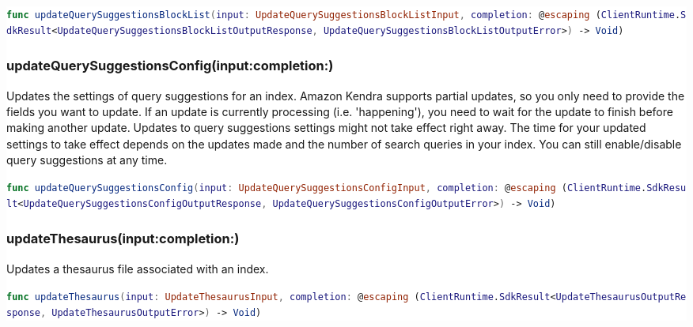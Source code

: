 ``` swift
func updateQuerySuggestionsBlockList(input: UpdateQuerySuggestionsBlockListInput, completion: @escaping (ClientRuntime.SdkResult<UpdateQuerySuggestionsBlockListOutputResponse, UpdateQuerySuggestionsBlockListOutputError>) -> Void)
```

### updateQuerySuggestionsConfig(input:​completion:​)

Updates the settings of query suggestions for an index.
Amazon Kendra supports partial updates, so you only need to provide
the fields you want to update.
If an update is currently processing (i.e. 'happening'), you
need to wait for the update to finish before making another update.
Updates to query suggestions settings might not take effect right away.
The time for your updated settings to take effect depends on the updates
made and the number of search queries in your index.
You can still enable/disable query suggestions at any time.

``` swift
func updateQuerySuggestionsConfig(input: UpdateQuerySuggestionsConfigInput, completion: @escaping (ClientRuntime.SdkResult<UpdateQuerySuggestionsConfigOutputResponse, UpdateQuerySuggestionsConfigOutputError>) -> Void)
```

### updateThesaurus(input:​completion:​)

Updates a thesaurus file associated with an index.

``` swift
func updateThesaurus(input: UpdateThesaurusInput, completion: @escaping (ClientRuntime.SdkResult<UpdateThesaurusOutputResponse, UpdateThesaurusOutputError>) -> Void)
```
